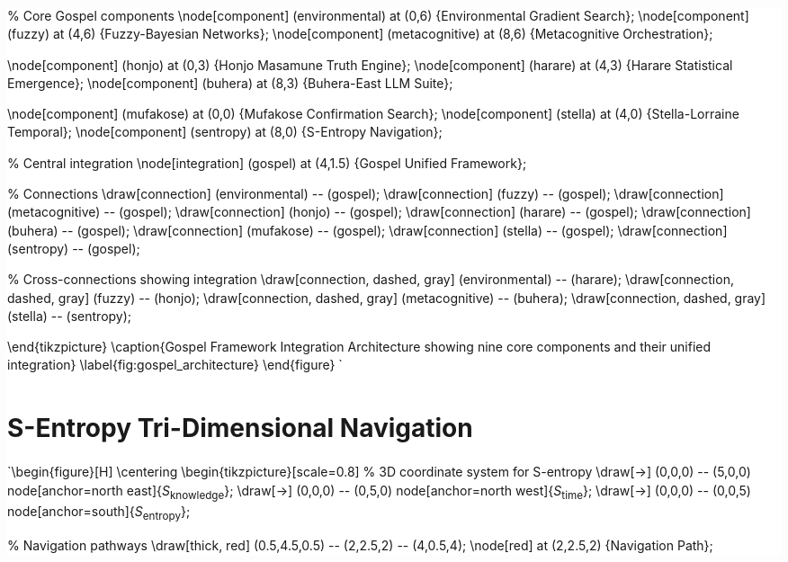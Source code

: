 % Core Gospel components
\node[component] (environmental) at (0,6) {Environmental Gradient Search};
\node[component] (fuzzy) at (4,6) {Fuzzy-Bayesian Networks};
\node[component] (metacognitive) at (8,6) {Metacognitive Orchestration};

\node[component] (honjo) at (0,3) {Honjo Masamune Truth Engine};
\node[component] (harare) at (4,3) {Harare Statistical Emergence};
\node[component] (buhera) at (8,3) {Buhera-East LLM Suite};

\node[component] (mufakose) at (0,0) {Mufakose Confirmation Search};
\node[component] (stella) at (4,0) {Stella-Lorraine Temporal};
\node[component] (sentropy) at (8,0) {S-Entropy Navigation};

% Central integration
\node[integration] (gospel) at (4,1.5) {Gospel Unified Framework};

% Connections
\draw[connection] (environmental) -- (gospel);
\draw[connection] (fuzzy) -- (gospel);
\draw[connection] (metacognitive) -- (gospel);
\draw[connection] (honjo) -- (gospel);
\draw[connection] (harare) -- (gospel);
\draw[connection] (buhera) -- (gospel);
\draw[connection] (mufakose) -- (gospel);
\draw[connection] (stella) -- (gospel);
\draw[connection] (sentropy) -- (gospel);

% Cross-connections showing integration
\draw[connection, dashed, gray] (environmental) -- (harare);
\draw[connection, dashed, gray] (fuzzy) -- (honjo);
\draw[connection, dashed, gray] (metacognitive) -- (buhera);
\draw[connection, dashed, gray] (stella) -- (sentropy);

\end{tikzpicture}
\caption{Gospel Framework Integration Architecture showing nine core components and their unified integration}
\label{fig:gospel_architecture}
\end{figure}
`

# S-Entropy Tri-Dimensional Navigation
`\begin{figure}[H]
\centering
\begin{tikzpicture}[scale=0.8]
% 3D coordinate system for S-entropy
\draw[->] (0,0,0) -- (5,0,0) node[anchor=north east]{$S_{\text{knowledge}}$};
\draw[->] (0,0,0) -- (0,5,0) node[anchor=north west]{$S_{\text{time}}$};
\draw[->] (0,0,0) -- (0,0,5) node[anchor=south]{$S_{\text{entropy}}$};

% Navigation pathways
\draw[thick, red] (0.5,4.5,0.5) -- (2,2.5,2) -- (4,0.5,4);
\node[red] at (2,2.5,2) {Navigation Path};
